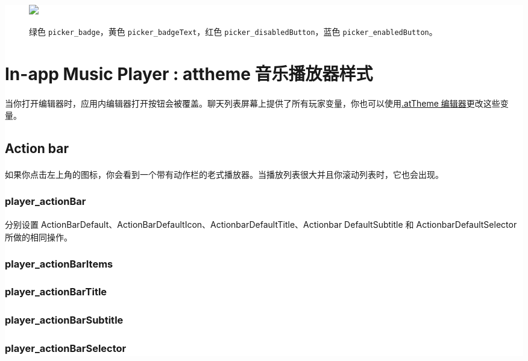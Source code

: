 </glossary-variable>

<figure>

![](/images/attachscreens.3.png)

<figcaption>

绿色 `picker_badge`，黄色 `picker_badgeText`，红色 `picker_disabledButton`，蓝色 `picker_enabledButton`。

</figcaption>
</figure>

# In-app Music Player : attheme 音乐播放器样式

当你打开编辑器时，应用内编辑器打开按钮会被覆盖。聊天列表屏幕上提供了所有玩家变量，你也可以使用[.atTheme 编辑器](http://snejugal.ru/attheme-editor)更改这些变量。

## Action bar

如果你点击左上角的图标，你会看到一个带有动作栏的老式播放器。当播放列表很大并且你滚动列表时，它也会出现。

<glossary-variable color="red">

### player_actionBar

分别设置 ActionBarDefault、ActionBarDefaultIcon、ActionbarDefaultTitle、Actionbar DefaultSubtitle 和 ActionbarDefaultSelector 所做的相同操作。

</glossary-variable>

<glossary-variable color="purple">

### player_actionBarItems

</glossary-variable>

<glossary-variable color="yellow">

### player_actionBarTitle

</glossary-variable>

<glossary-variable color="blue">

### player_actionBarSubtitle

</glossary-variable>

<glossary-variable color="green">

### player_actionBarSelector

</glossary-variable>

<glossary-variable color="orange">
